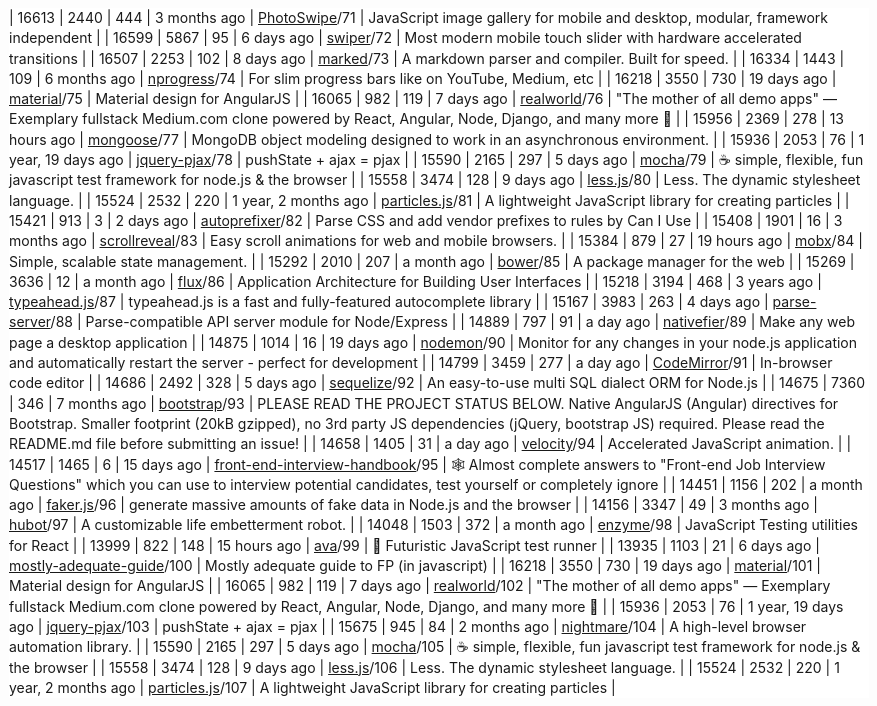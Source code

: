 | 16613 | 2440 | 444 | 3 months ago | [PhotoSwipe](https://github.com/dimsemenov/PhotoSwipe)/71 | JavaScript image gallery for mobile and desktop, modular, framework independent |
| 16599 | 5867 | 95 | 6 days ago | [swiper](https://github.com/nolimits4web/swiper)/72 | Most modern mobile touch slider with hardware accelerated transitions |
| 16507 | 2253 | 102 | 8 days ago | [marked](https://github.com/markedjs/marked)/73 | A markdown parser and compiler. Built for speed. |
| 16334 | 1443 | 109 | 6 months ago | [nprogress](https://github.com/rstacruz/nprogress)/74 | For slim progress bars like on YouTube, Medium, etc |
| 16218 | 3550 | 730 | 19 days ago | [material](https://github.com/angular/material)/75 | Material design for AngularJS |
| 16065 | 982 | 119 | 7 days ago | [realworld](https://github.com/gothinkster/realworld)/76 | "The mother of all demo apps" — Exemplary fullstack Medium.com clone powered by React, Angular, Node, Django, and many more 🏅 |
| 15956 | 2369 | 278 | 13 hours ago | [mongoose](https://github.com/Automattic/mongoose)/77 | MongoDB object modeling designed to work in an asynchronous environment. |
| 15936 | 2053 | 76 | 1 year, 19 days ago | [jquery-pjax](https://github.com/defunkt/jquery-pjax)/78 | pushState + ajax = pjax |
| 15590 | 2165 | 297 | 5 days ago | [mocha](https://github.com/mochajs/mocha)/79 | ☕️ simple, flexible, fun javascript test framework for node.js & the browser |
| 15558 | 3474 | 128 | 9 days ago | [less.js](https://github.com/less/less.js)/80 | Less. The dynamic stylesheet language. |
| 15524 | 2532 | 220 | 1 year, 2 months ago | [particles.js](https://github.com/VincentGarreau/particles.js)/81 | A lightweight JavaScript library for creating particles |
| 15421 | 913 | 3 | 2 days ago | [autoprefixer](https://github.com/postcss/autoprefixer)/82 |  Parse CSS and add vendor prefixes to rules by Can I Use |
| 15408 | 1901 | 16 | 3 months ago | [scrollreveal](https://github.com/jlmakes/scrollreveal)/83 | Easy scroll animations for web and mobile browsers. |
| 15384 | 879 | 27 | 19 hours ago | [mobx](https://github.com/mobxjs/mobx)/84 | Simple, scalable state management. |
| 15292 | 2010 | 207 | a month ago | [bower](https://github.com/bower/bower)/85 | A package manager for the web |
| 15269 | 3636 | 12 | a month ago | [flux](https://github.com/facebook/flux)/86 | Application Architecture for Building User Interfaces |
| 15218 | 3194 | 468 | 3 years ago | [typeahead.js](https://github.com/twitter/typeahead.js)/87 | typeahead.js is a fast and fully-featured autocomplete library |
| 15167 | 3983 | 263 | 4 days ago | [parse-server](https://github.com/parse-community/parse-server)/88 | Parse-compatible API server module for Node/Express |
| 14889 | 797 | 91 | a day ago | [nativefier](https://github.com/jiahaog/nativefier)/89 | Make any web page a desktop application |
| 14875 | 1014 | 16 | 19 days ago | [nodemon](https://github.com/remy/nodemon)/90 | Monitor for any changes in your node.js application and automatically restart the server - perfect for development |
| 14799 | 3459 | 277 | a day ago | [CodeMirror](https://github.com/codemirror/CodeMirror)/91 | In-browser code editor |
| 14686 | 2492 | 328 | 5 days ago | [sequelize](https://github.com/sequelize/sequelize)/92 | An easy-to-use multi SQL dialect ORM for Node.js |
| 14675 | 7360 | 346 | 7 months ago | [bootstrap](https://github.com/angular-ui/bootstrap)/93 | PLEASE READ THE PROJECT STATUS BELOW.  Native AngularJS (Angular) directives for Bootstrap. Smaller footprint (20kB gzipped), no 3rd party JS dependencies (jQuery, bootstrap JS) required. Please read the README.md file before submitting an issue! |
| 14658 | 1405 | 31 | a day ago | [velocity](https://github.com/julianshapiro/velocity)/94 | Accelerated JavaScript animation. |
| 14517 | 1465 | 6 | 15 days ago | [front-end-interview-handbook](https://github.com/yangshun/front-end-interview-handbook)/95 | 🕸 Almost complete answers to "Front-end Job Interview Questions" which you can use to interview potential candidates, test yourself or completely ignore |
| 14451 | 1156 | 202 | a month ago | [faker.js](https://github.com/Marak/faker.js)/96 | generate massive amounts of fake data in Node.js and the browser |
| 14156 | 3347 | 49 | 3 months ago | [hubot](https://github.com/hubotio/hubot)/97 | A customizable life embetterment robot. |
| 14048 | 1503 | 372 | a month ago | [enzyme](https://github.com/airbnb/enzyme)/98 | JavaScript Testing utilities for React |
| 13999 | 822 | 148 | 15 hours ago | [ava](https://github.com/avajs/ava)/99 | :rocket: Futuristic JavaScript test runner |
| 13935 | 1103 | 21 | 6 days ago | [mostly-adequate-guide](https://github.com/MostlyAdequate/mostly-adequate-guide)/100 | Mostly adequate guide to FP (in javascript) |
| 16218 | 3550 | 730 | 19 days ago | [material](https://github.com/angular/material)/101 | Material design for AngularJS |
| 16065 | 982 | 119 | 7 days ago | [realworld](https://github.com/gothinkster/realworld)/102 | "The mother of all demo apps" — Exemplary fullstack Medium.com clone powered by React, Angular, Node, Django, and many more 🏅 |
| 15936 | 2053 | 76 | 1 year, 19 days ago | [jquery-pjax](https://github.com/defunkt/jquery-pjax)/103 | pushState + ajax = pjax |
| 15675 | 945 | 84 | 2 months ago | [nightmare](https://github.com/segmentio/nightmare)/104 | A high-level browser automation library. |
| 15590 | 2165 | 297 | 5 days ago | [mocha](https://github.com/mochajs/mocha)/105 | ☕️ simple, flexible, fun javascript test framework for node.js & the browser |
| 15558 | 3474 | 128 | 9 days ago | [less.js](https://github.com/less/less.js)/106 | Less. The dynamic stylesheet language. |
| 15524 | 2532 | 220 | 1 year, 2 months ago | [particles.js](https://github.com/VincentGarreau/particles.js)/107 | A lightweight JavaScript library for creating particles |